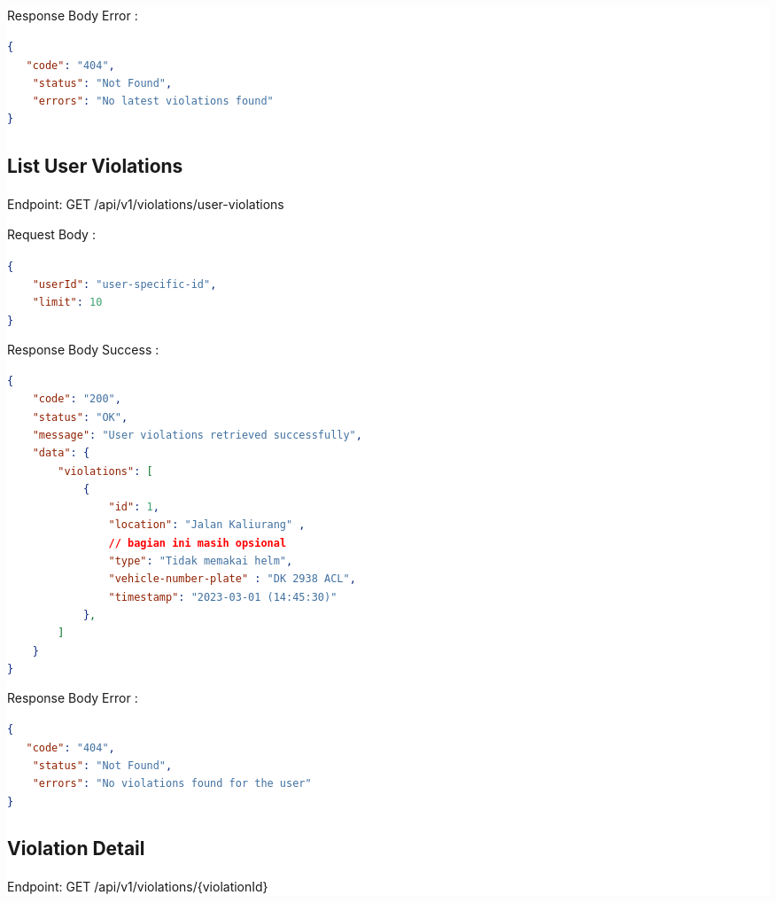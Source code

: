 Response Body Error :
```json
{
   "code": "404",
    "status": "Not Found",
    "errors": "No latest violations found"
}
```

## List User Violations

Endpoint: GET /api/v1/violations/user-violations

Request Body :
```json
{
    "userId": "user-specific-id",
    "limit": 10    
}
```
Response Body Success :
```json
{
    "code": "200",
    "status": "OK",
    "message": "User violations retrieved successfully",
    "data": {
        "violations": [
            {
                "id": 1,
                "location": "Jalan Kaliurang" ,
                // bagian ini masih opsional
                "type": "Tidak memakai helm",
                "vehicle-number-plate" : "DK 2938 ACL",
                "timestamp": "2023-03-01 (14:45:30)"
            },
        ]
    }
}
```

Response Body Error :
```json
{
   "code": "404",
    "status": "Not Found",
    "errors": "No violations found for the user"
}
```


## Violation Detail

Endpoint: GET /api/v1/violations/{violationId}
